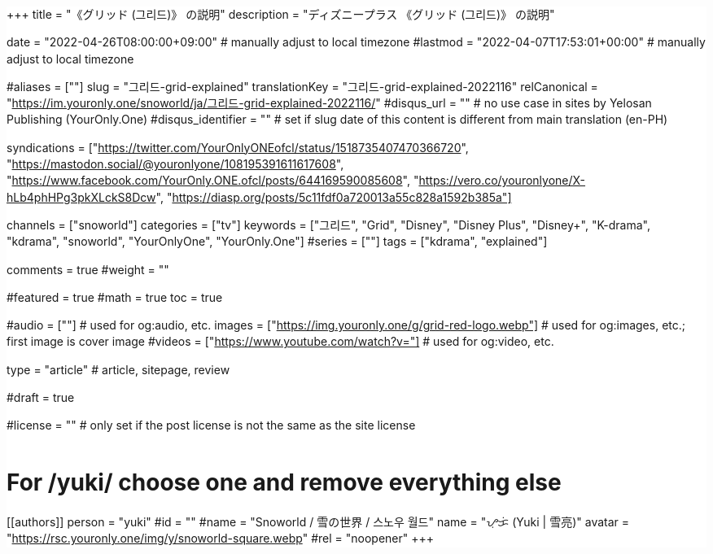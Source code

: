 +++
title = "《グリッド (그리드)》 の説明"
description = "ディズニープラス 《グリッド (그리드)》 の説明"

date = "2022-04-26T08:00:00+09:00"                                          # manually adjust to local timezone
#lastmod = "2022-04-07T17:53:01+00:00"                                       # manually adjust to local timezone

#aliases = [""]
slug = "그리드-grid-explained"
translationKey = "그리드-grid-explained-2022116"
relCanonical = "https://im.youronly.one/snoworld/ja/그리드-grid-explained-2022116/"
#disqus_url = ""                                                    # no use case in sites by Yelosan Publishing (YourOnly.One)
#disqus_identifier = ""                                             # set if slug date of this content is different from main translation (en-PH)

syndications = ["https://twitter.com/YourOnlyONEofcl/status/1518735407470366720", "https://mastodon.social/@youronlyone/108195391611617608", "https://www.facebook.com/YourOnly.ONE.ofcl/posts/644169590085608", "https://vero.co/youronlyone/X-hLb4phHPg3pkXLckS8Dcw", "https://diasp.org/posts/5c11fdf0a720013a55c828a1592b385a"]

channels = ["snoworld"]
categories = ["tv"]
keywords = ["그리드", "Grid", "Disney", "Disney Plus", "Disney+", "K-drama", "kdrama", "snoworld", "YourOnlyOne", "YourOnly.One"]
#series = [""]
tags = ["kdrama", "explained"]

comments = true
#weight = ""

#featured = true
#math = true
toc = true

#audio = [""]                                                          # used for og:audio, etc.
images = ["https://img.youronly.one/g/grid-red-logo.webp"]                 # used for og:images, etc.; first image is cover image
#videos = ["https://www.youtube.com/watch?v="]                         # used for og:video, etc.

type = "article"                                                             # article, sitepage, review

#draft = true

#license = ""                                                         # only set if the post license is not the same as the site license

# For /yuki/ choose one and remove everything else
[[authors]]
  person = "yuki"
  #id = ""
  #name = "Snoworld / 雪の世界 / 스노우 월드"
  name = "ᜌᜓᜃᜒ (Yuki | 雪亮)"
  avatar = "https://rsc.youronly.one/img/y/snoworld-square.webp"
  #rel = "noopener"
+++


[^paper-time]: [Emery, Nina, Ned Markosian, and Meghan Sullivan, "Time", The Stanford Encyclopedia of Philosophy (Winter 2020 Edition), Edward N. Zalta (ed.)](https://plato.stanford.edu/archives/win2020/entries/time/)